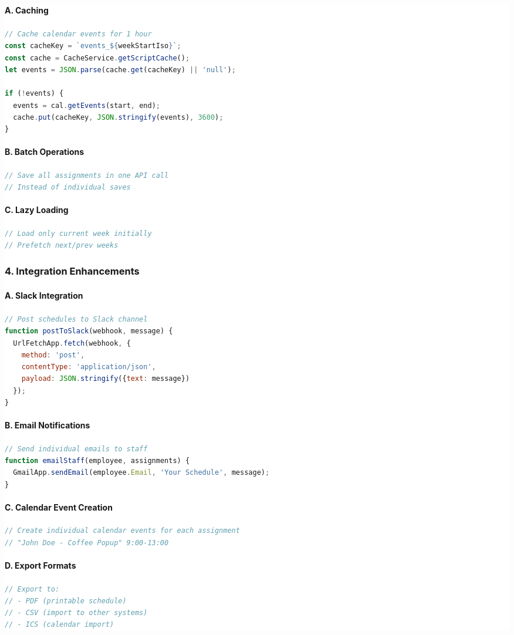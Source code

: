 #### A. Caching
```javascript
// Cache calendar events for 1 hour
const cacheKey = `events_${weekStartIso}`;
const cache = CacheService.getScriptCache();
let events = JSON.parse(cache.get(cacheKey) || 'null');

if (!events) {
  events = cal.getEvents(start, end);
  cache.put(cacheKey, JSON.stringify(events), 3600);
}
```

#### B. Batch Operations
```javascript
// Save all assignments in one API call
// Instead of individual saves
```

#### C. Lazy Loading
```javascript
// Load only current week initially
// Prefetch next/prev weeks
```

### 4. Integration Enhancements

#### A. Slack Integration
```javascript
// Post schedules to Slack channel
function postToSlack(webhook, message) {
  UrlFetchApp.fetch(webhook, {
    method: 'post',
    contentType: 'application/json',
    payload: JSON.stringify({text: message})
  });
}
```

#### B. Email Notifications
```javascript
// Send individual emails to staff
function emailStaff(employee, assignments) {
  GmailApp.sendEmail(employee.Email, 'Your Schedule', message);
}
```

#### C. Calendar Event Creation
```javascript
// Create individual calendar events for each assignment
// "John Doe - Coffee Popup" 9:00-13:00
```

#### D. Export Formats
```javascript
// Export to:
// - PDF (printable schedule)
// - CSV (import to other systems)
// - ICS (calendar import)
```
